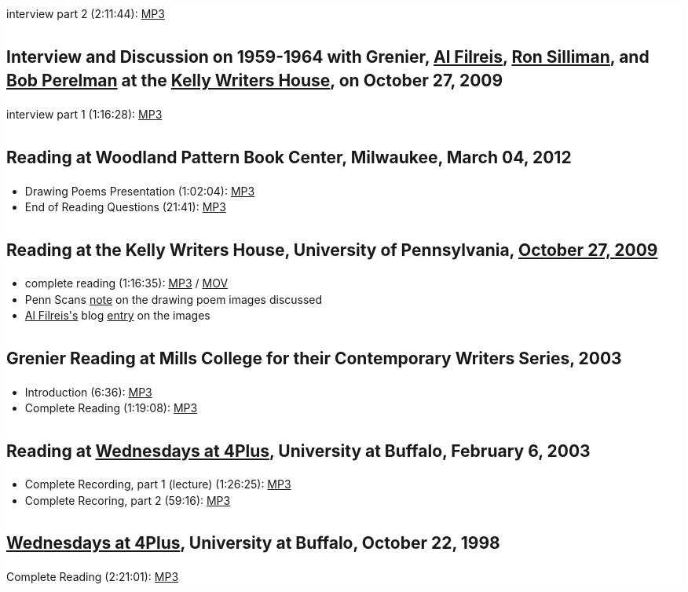 interview part 2 (2:11:44): [MP3](http://media.sas.upenn.edu/pennsound/authors/Grenier/Grenier-Interview-2_3-19-10_NYC.mp3)

Interview and Discussion on 1959-1964 with Grenier, [Al Filreis](http://writing.upenn.edu/pennsound/x/Filreis.html), [Ron Silliman](http://writing.upenn.edu/pennsound/x/Silliman.php), and [Bob Perelman](http://writing.upenn.edu/pennsound/x/Perelman.php) at the [Kelly Writers House](http://writing.upenn.edu/wh/), on October 27, 2009
---------------------------------------------------------------------------------------------------------------------------------------------------------------------------------------------------------------------------------------------------------------------------------------------------------------------------------------------

interview part 1 (1:16:28): [MP3](http://media.sas.upenn.edu/pennsound/authors/Grenier/Grenier-Interview-1_10-27-09_KWH.mp3)

Reading at Woodland Pattern Book Center, Milwaukee, March 04, 2012
------------------------------------------------------------------

-   Drawing Poems Presentation (1:02:04): [MP3](https://media.sas.upenn.edu/pennsound/authors/Grenier/Woodland-Pattern/093%20Grenier-Robert_02_Drawing-Poems-Presentation_Woodland-Pattern-Book-Center_03-04-12.mp3.mp3)
-   End of Reading Questions (21:41): [MP3](https://media.sas.upenn.edu/pennsound/authors/Grenier/Woodland-Pattern/094%20Grenier-Robert_03_End-Of-Reading-Questions_Woodland-Pattern-Book-Center_03-04-12.mp3.mp3)

Reading at the Kelly Writers House, University of Pennsylvania, [October 27, 2009](http://writing.upenn.edu/wh/calendar/1009.php#27)
------------------------------------------------------------------------------------------------------------------------------------

-   complete reading (1:16:35): [MP3](http://media.sas.upenn.edu/pennsound/authors/Grenier/Grenier-Robert_Complete-Reading_KWH-UPenn_10-27-09.mp3) / [MOV](http://writing.upenn.edu/?watch=writershouse/09C/Grenier-Bob_reading_KWH-UPenn_10-27-09.mov)
-   Penn Scans [note](http://www.whalecloth.org/grenier/pennscans/) on the drawing poem images discussed
-   [Al Filreis's](http://writing.upenn.edu/pennsound/x/Filreis.html) blog [entry](http://afilreis.blogspot.com/2010/01/drawing-poem-images.html) on the images

Grenier Reading at Mills College for their Contemporary Writers Series, 2003
----------------------------------------------------------------------------

-   Introduction (6:36): [MP3](http://media.sas.upenn.edu/Pennsound/authors/Grenier/Mills/Grenier-Robert_Introduction_Mills-College_2003.mp3)
-   Complete Reading (1:19:08): [MP3](http://media.sas.upenn.edu/Pennsound/authors/Grenier/Mills/Grenier-Robert_Mills-College_2003.mp3)

Reading at [Wednesdays at 4Plus](Buffalo.php), University at Buffalo, February 6, 2003
--------------------------------------------------------------------------------------

-   Complete Recording, part 1 (lecture) (1:26:25): [MP3](http://media.sas.upenn.edu/pennsound/authors/Grenier/Grenier-Robert_complete-recording_four-plus_Buffalo-2-6-03.mp3)
-   Complete Recoring, part 2 (59:16): [MP3](http://media.sas.upenn.edu/pennsound/authors/Grenier/Grenier-Robert_Complete-reading_part-2_4plus_Buffalo_2-6-03.mp3)

[Wednesdays at 4Plus](http://writing.upenn.edu/pennsound/x/Buffalo.php), University at Buffalo, October 22, 1998
----------------------------------------------------------------------------------------------------------------

Complete Reading (2:21:01): [MP3](http://media.sas.upenn.edu/pennsound/authors/Grenier/10-22-98/Grenier-Robert_Complete_Reading_SUNY-Buffalo_10-22-98.mp3)
